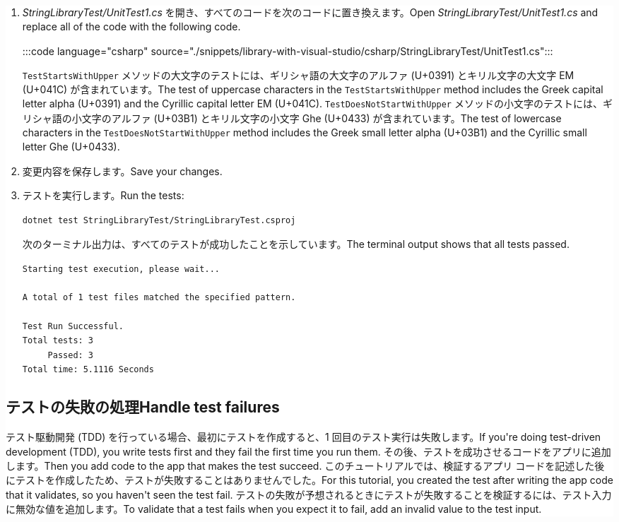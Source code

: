 1. <span data-ttu-id="62555-157">*StringLibraryTest/UnitTest1.cs* を開き、すべてのコードを次のコードに置き換えます。</span><span class="sxs-lookup"><span data-stu-id="62555-157">Open *StringLibraryTest/UnitTest1.cs* and replace all of the code with the following code.</span></span>

   :::code language="csharp" source="./snippets/library-with-visual-studio/csharp/StringLibraryTest/UnitTest1.cs":::

   <span data-ttu-id="62555-158">`TestStartsWithUpper` メソッドの大文字のテストには、ギリシャ語の大文字のアルファ (U+0391) とキリル文字の大文字 EM (U+041C) が含まれています。</span><span class="sxs-lookup"><span data-stu-id="62555-158">The test of uppercase characters in the `TestStartsWithUpper` method includes the Greek capital letter alpha (U+0391) and the Cyrillic capital letter EM (U+041C).</span></span> <span data-ttu-id="62555-159">`TestDoesNotStartWithUpper` メソッドの小文字のテストには、ギリシャ語の小文字のアルファ (U+03B1) とキリル文字の小文字 Ghe (U+0433) が含まれています。</span><span class="sxs-lookup"><span data-stu-id="62555-159">The test of lowercase characters in the `TestDoesNotStartWithUpper` method includes the Greek small letter alpha (U+03B1) and the Cyrillic small letter Ghe (U+0433).</span></span>

1. <span data-ttu-id="62555-160">変更内容を保存します。</span><span class="sxs-lookup"><span data-stu-id="62555-160">Save your changes.</span></span>

1. <span data-ttu-id="62555-161">テストを実行します。</span><span class="sxs-lookup"><span data-stu-id="62555-161">Run the tests:</span></span>

   ```dotnetcli
   dotnet test StringLibraryTest/StringLibraryTest.csproj
   ```

   <span data-ttu-id="62555-162">次のターミナル出力は、すべてのテストが成功したことを示しています。</span><span class="sxs-lookup"><span data-stu-id="62555-162">The terminal output shows that all tests passed.</span></span>

   ```output
   Starting test execution, please wait...

   A total of 1 test files matched the specified pattern.

   Test Run Successful.
   Total tests: 3
        Passed: 3
   Total time: 5.1116 Seconds
   ```

## <a name="handle-test-failures"></a><span data-ttu-id="62555-163">テストの失敗の処理</span><span class="sxs-lookup"><span data-stu-id="62555-163">Handle test failures</span></span>

<span data-ttu-id="62555-164">テスト駆動開発 (TDD) を行っている場合、最初にテストを作成すると、1 回目のテスト実行は失敗します。</span><span class="sxs-lookup"><span data-stu-id="62555-164">If you're doing test-driven development (TDD), you write tests first and they fail the first time you run them.</span></span> <span data-ttu-id="62555-165">その後、テストを成功させるコードをアプリに追加します。</span><span class="sxs-lookup"><span data-stu-id="62555-165">Then you add code to the app that makes the test succeed.</span></span> <span data-ttu-id="62555-166">このチュートリアルでは、検証するアプリ コードを記述した後にテストを作成したため、テストが失敗することはありませんでした。</span><span class="sxs-lookup"><span data-stu-id="62555-166">For this tutorial, you created the test after writing the app code that it validates, so you haven't seen the test fail.</span></span> <span data-ttu-id="62555-167">テストの失敗が予想されるときにテストが失敗することを検証するには、テスト入力に無効な値を追加します。</span><span class="sxs-lookup"><span data-stu-id="62555-167">To validate that a test fails when you expect it to fail, add an invalid value to the test input.</span></span>
